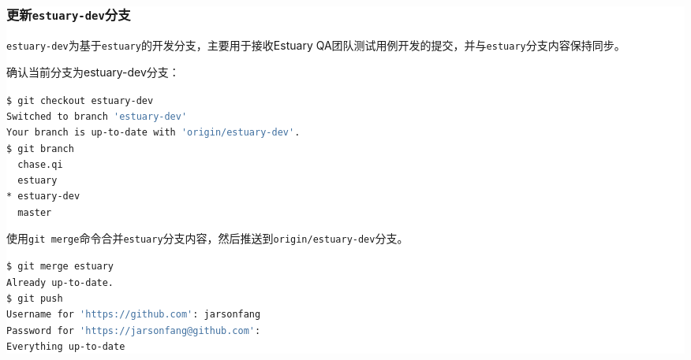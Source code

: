 ```bash
```

### 更新`estuary-dev`分支

`estuary-dev`为基于`estuary`的开发分支，主要用于接收Estuary QA团队测试用例开发的提交，并与`estuary`分支内容保持同步。

确认当前分支为estuary-dev分支：
```bash
$ git checkout estuary-dev
Switched to branch 'estuary-dev'
Your branch is up-to-date with 'origin/estuary-dev'.
$ git branch
  chase.qi
  estuary
* estuary-dev
  master
```
使用`git merge`命令合并`estuary`分支内容，然后推送到`origin/estuary-dev`分支。
```bash
$ git merge estuary
Already up-to-date.
$ git push
Username for 'https://github.com': jarsonfang
Password for 'https://jarsonfang@github.com':
Everything up-to-date
```
